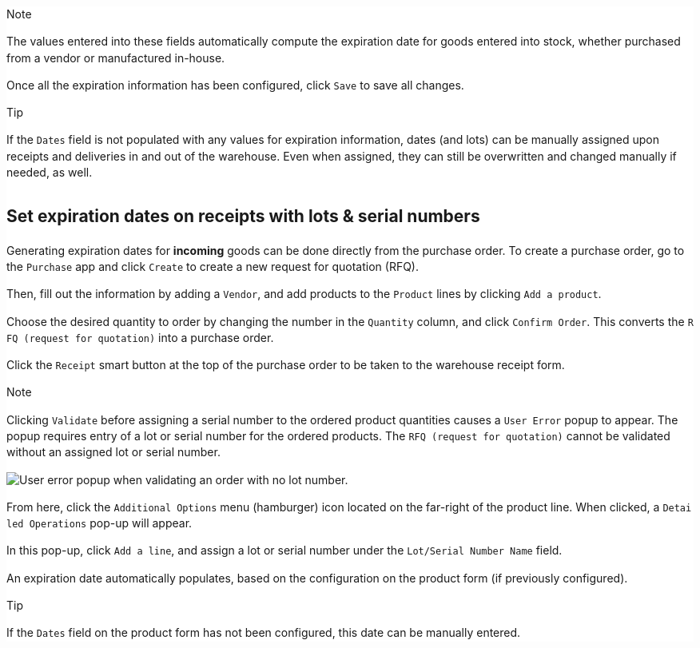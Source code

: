 > [!NOTE]
> The values entered into these fields automatically compute the
> expiration date for goods entered into stock, whether purchased from a
> vendor or manufactured in-house.

Once all the expiration information has been configured, click `Save` to
save all changes.

> [!TIP]
> If the `Dates` field is not populated with any values for expiration
> information, dates (and lots) can be manually assigned upon receipts
> and deliveries in and out of the warehouse. Even when assigned, they
> can still be overwritten and changed manually if needed, as well.

## Set expiration dates on receipts with lots & serial numbers

Generating expiration dates for **incoming** goods can be done directly
from the purchase order. To create a purchase order, go to the
`Purchase` app and click `Create` to create a new request for quotation
(RFQ).

Then, fill out the information by adding a `Vendor`, and add products to
the `Product` lines by clicking `Add a product`.

Choose the desired quantity to order by changing the number in the
`Quantity` column, and click `Confirm Order`. This converts the
`RFQ (request for quotation)` into a purchase order.

Click the `Receipt` smart button at the top of the purchase order to be
taken to the warehouse receipt form.

> [!NOTE]
> Clicking `Validate` before assigning a serial number to the ordered
> product quantities causes a `User Error` popup to appear. The popup
> requires entry of a lot or serial number for the ordered products. The
> `RFQ (request for quotation)` cannot be validated without an assigned
> lot or serial number.
>
> <img src="expiration_dates/expiration-dates-user-error-popup.png"
> class="align-center"
> alt="User error popup when validating an order with no lot number." />

From here, click the `Additional Options` menu (hamburger) icon located
on the far-right of the product line. When clicked, a
`Detailed Operations` pop-up will appear.

In this pop-up, click `Add a line`, and assign a lot or serial number
under the `Lot/Serial Number Name` field.

An expiration date automatically populates, based on the configuration
on the product form (if previously configured).

> [!TIP]
> If the `Dates` field on the product form has not been configured, this
> date can be manually entered.
